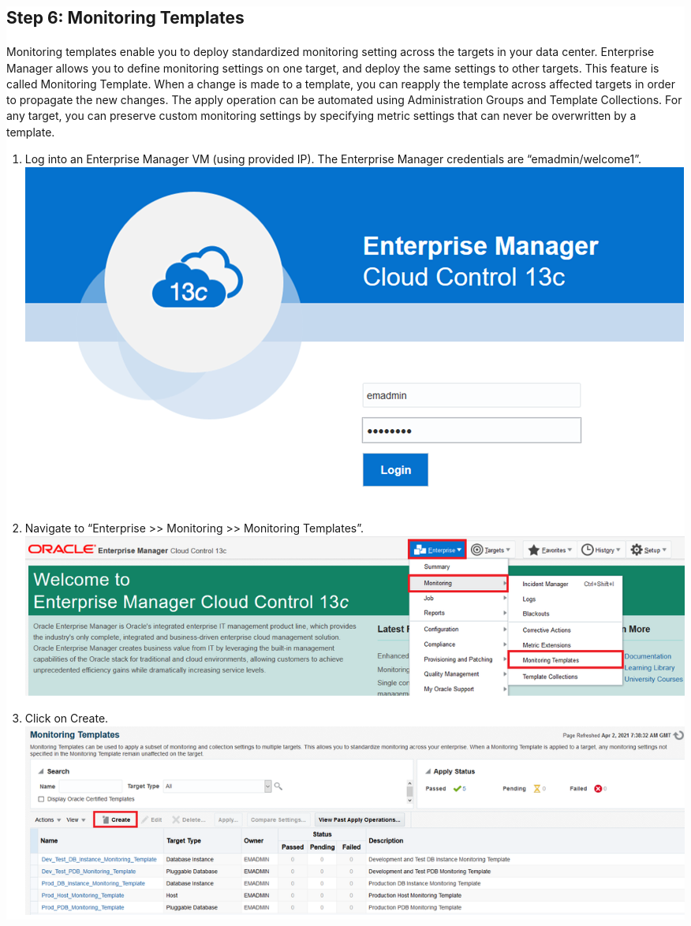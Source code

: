 ## **Step 6:** Monitoring Templates
Monitoring templates enable you to deploy standardized monitoring setting across the targets in your data center. Enterprise Manager allows you to define monitoring settings on one target, and deploy the same settings to other targets. This feature is called Monitoring Template. When a change is made to a template, you can reapply the template across affected targets in order to propagate the new changes. The apply operation can be automated using Administration Groups and Template Collections. For any target, you can preserve custom monitoring settings by specifying metric settings that can never be overwritten by a template.

1.	Log into an Enterprise Manager VM (using provided IP). The Enterprise Manager credentials are “emadmin/welcome1”.
     ![](images/emmonlab6step1.png " ")

2.	Navigate to “Enterprise >> Monitoring >> Monitoring Templates”.
     ![](images/emmonlab6step2.png " ")

3.	Click on Create.
     ![](images/emmonlab6step3.png " ")